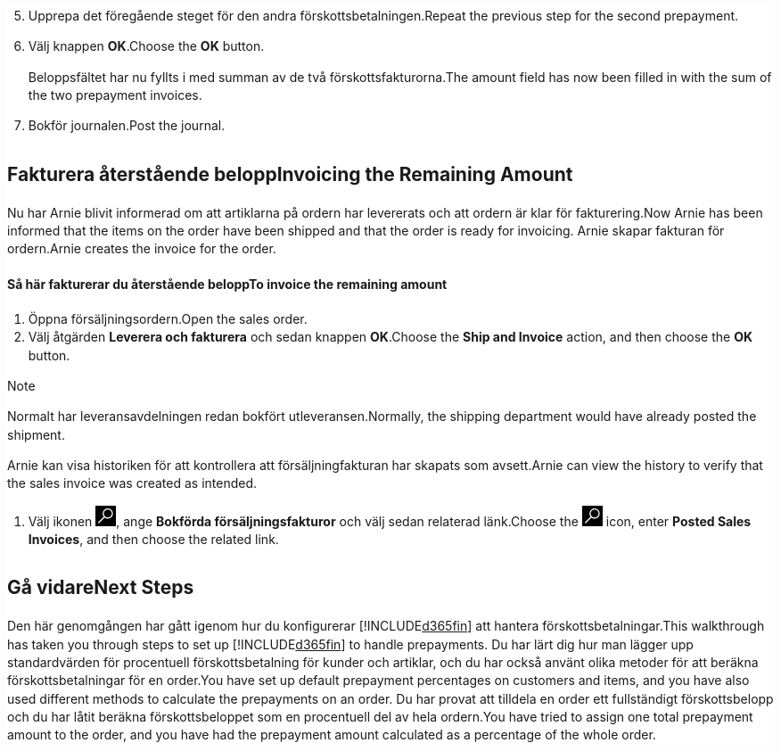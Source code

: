 5.  <span data-ttu-id="2f533-262">Upprepa det föregående steget för den andra förskottsbetalningen.</span><span class="sxs-lookup"><span data-stu-id="2f533-262">Repeat the previous step for the second prepayment.</span></span>  
6.  <span data-ttu-id="2f533-263">Välj knappen **OK**.</span><span class="sxs-lookup"><span data-stu-id="2f533-263">Choose the **OK** button.</span></span>  

    <span data-ttu-id="2f533-264">Beloppsfältet har nu fyllts i med summan av de två förskottsfakturorna.</span><span class="sxs-lookup"><span data-stu-id="2f533-264">The amount field has now been filled in with the sum of the two prepayment invoices.</span></span>  

7.  <span data-ttu-id="2f533-265">Bokför journalen.</span><span class="sxs-lookup"><span data-stu-id="2f533-265">Post the journal.</span></span>  

## <a name="invoicing-the-remaining-amount"></a><span data-ttu-id="2f533-266">Fakturera återstående belopp</span><span class="sxs-lookup"><span data-stu-id="2f533-266">Invoicing the Remaining Amount</span></span>  
<span data-ttu-id="2f533-267">Nu har Arnie blivit informerad om att artiklarna på ordern har levererats och att ordern är klar för fakturering.</span><span class="sxs-lookup"><span data-stu-id="2f533-267">Now Arnie has been informed that the items on the order have been shipped and that the order is ready for invoicing.</span></span> <span data-ttu-id="2f533-268">Arnie skapar fakturan för ordern.</span><span class="sxs-lookup"><span data-stu-id="2f533-268">Arnie creates the invoice for the order.</span></span>  

#### <a name="to-invoice-the-remaining-amount"></a><span data-ttu-id="2f533-269">Så här fakturerar du återstående belopp</span><span class="sxs-lookup"><span data-stu-id="2f533-269">To invoice the remaining amount</span></span>  
1. <span data-ttu-id="2f533-270">Öppna försäljningsordern.</span><span class="sxs-lookup"><span data-stu-id="2f533-270">Open the sales order.</span></span>  
2. <span data-ttu-id="2f533-271">Välj åtgärden **Leverera och fakturera** och sedan knappen **OK**.</span><span class="sxs-lookup"><span data-stu-id="2f533-271">Choose the **Ship and Invoice** action, and then choose the **OK** button.</span></span>  

> [!NOTE]  
>  <span data-ttu-id="2f533-272">Normalt har leveransavdelningen redan bokfört utleveransen.</span><span class="sxs-lookup"><span data-stu-id="2f533-272">Normally, the shipping department would have already posted the shipment.</span></span>  

<span data-ttu-id="2f533-273">Arnie kan visa historiken för att kontrollera att försäljningfakturan har skapats som avsett.</span><span class="sxs-lookup"><span data-stu-id="2f533-273">Arnie can view the history to verify that the sales invoice was created as intended.</span></span>  

1. <span data-ttu-id="2f533-274">Välj ikonen ![Söka efter sida eller rapport](media/ui-search/search_small.png "ikonen Söka efter sida eller rapport"), ange **Bokförda försäljningsfakturor** och välj sedan relaterad länk.</span><span class="sxs-lookup"><span data-stu-id="2f533-274">Choose the ![Search for Page or Report](media/ui-search/search_small.png "Search for Page or Report icon") icon, enter **Posted Sales Invoices**, and then choose the related link.</span></span>  

## <a name="next-steps"></a><span data-ttu-id="2f533-275">Gå vidare</span><span class="sxs-lookup"><span data-stu-id="2f533-275">Next Steps</span></span>  
<span data-ttu-id="2f533-276">Den här genomgången har gått igenom hur du konfigurerar [!INCLUDE[d365fin](includes/d365fin_md.md)] att hantera förskottsbetalningar.</span><span class="sxs-lookup"><span data-stu-id="2f533-276">This walkthrough has taken you through steps to set up [!INCLUDE[d365fin](includes/d365fin_md.md)] to handle prepayments.</span></span> <span data-ttu-id="2f533-277">Du har lärt dig hur man lägger upp standardvärden för procentuell förskottsbetalning för kunder och artiklar, och du har också använt olika metoder för att beräkna förskottsbetalningar för en order.</span><span class="sxs-lookup"><span data-stu-id="2f533-277">You have set up default prepayment percentages on customers and items, and you have also used different methods to calculate the prepayments on an order.</span></span> <span data-ttu-id="2f533-278">Du har provat att tilldela en order ett fullständigt förskottsbelopp och du har låtit beräkna förskottsbeloppet som en procentuell del av hela ordern.</span><span class="sxs-lookup"><span data-stu-id="2f533-278">You have tried to assign one total prepayment amount to the order, and you have had the prepayment amount calculated as a percentage of the whole order.</span></span>  
